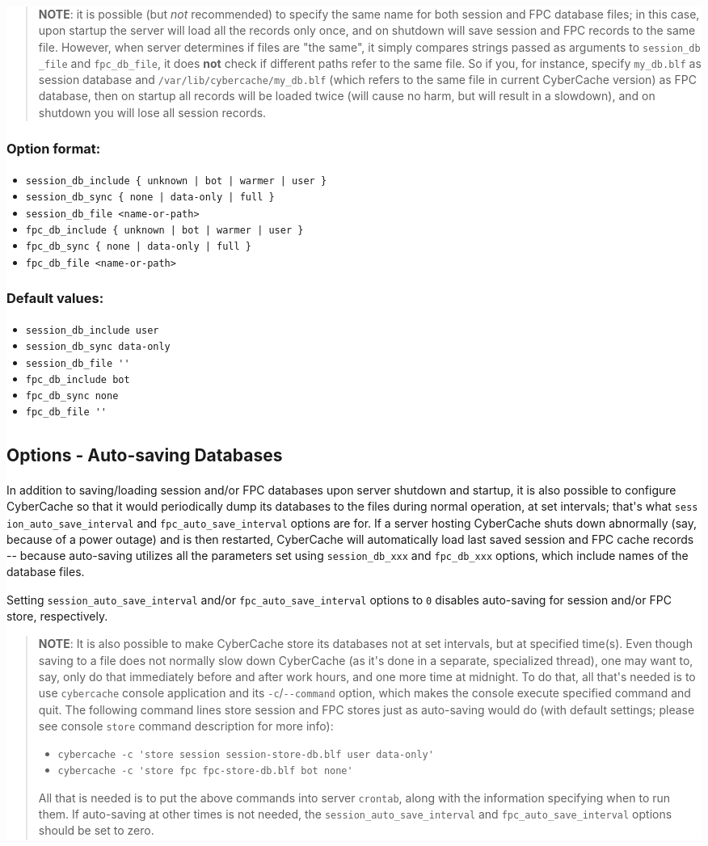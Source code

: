 > **NOTE**: it is possible (but *not* recommended) to specify the same name for
> both session and FPC database files; in this case, upon startup the server
> will load all the records only once, and on shutdown will save session and
> FPC records to the same file. However, when server determines if files are
> "the same", it simply compares strings passed as arguments to
> `session_db_file` and `fpc_db_file`, it does **not** check if different
> paths refer to the same file. So if you, for instance, specify `my_db.blf`
> as session database and `/var/lib/cybercache/my_db.blf` (which refers to
> the same file in current CyberCache version) as FPC database, then on
> startup all records will be loaded twice (will cause no harm, but will
> result in a slowdown), and on shutdown you will lose all session records.

### Option format:

- `session_db_include { unknown | bot | warmer | user }`
- `session_db_sync { none | data-only | full }`
- `session_db_file <name-or-path>`
- `fpc_db_include { unknown | bot | warmer | user }`
- `fpc_db_sync { none | data-only | full }`
- `fpc_db_file <name-or-path>`

### Default values:

- `session_db_include user`
- `session_db_sync data-only`
- `session_db_file ''`
- `fpc_db_include bot`
- `fpc_db_sync none`
- `fpc_db_file ''`

## Options - Auto-saving Databases

In addition to saving/loading session and/or FPC databases upon server shutdown
and startup, it is also possible to configure CyberCache so that it would
periodically dump its databases to the files during normal operation, at set
intervals; that's what `session_auto_save_interval` and `fpc_auto_save_interval`
options are for. If a server hosting CyberCache shuts down abnormally (say,
because of a power outage) and is then restarted, CyberCache will automatically
load last saved session and FPC cache records -- because auto-saving utilizes
all the parameters set using `session_db_xxx` and `fpc_db_xxx` options, which
include names of the database files.

Setting `session_auto_save_interval` and/or `fpc_auto_save_interval` options to
`0` disables auto-saving for session and/or FPC store, respectively.

> **NOTE**: It is also possible to make CyberCache store its databases not at
> set intervals, but at specified time(s). Even though saving to a file does not
> normally slow down CyberCache (as it's done in a separate, specialized
> thread), one may want to, say, only do that immediately before and after work
> hours, and one more time at midnight. To do that, all that's needed is to use
> `cybercache` console application and its `-c`/`--command` option, which makes
> the console execute specified command and quit. The following command lines
> store session and FPC stores just as auto-saving would do (with default
> settings; please see console `store` command description for more info):
>
> * `cybercache -c 'store session session-store-db.blf user data-only'`
> * `cybercache -c 'store fpc fpc-store-db.blf bot none'`
>
> All that is needed is to put the above commands into server `crontab`, along
> with the information specifying when to run them. If auto-saving at other
> times is not needed, the `session_auto_save_interval` and
> `fpc_auto_save_interval` options should be set to zero.
